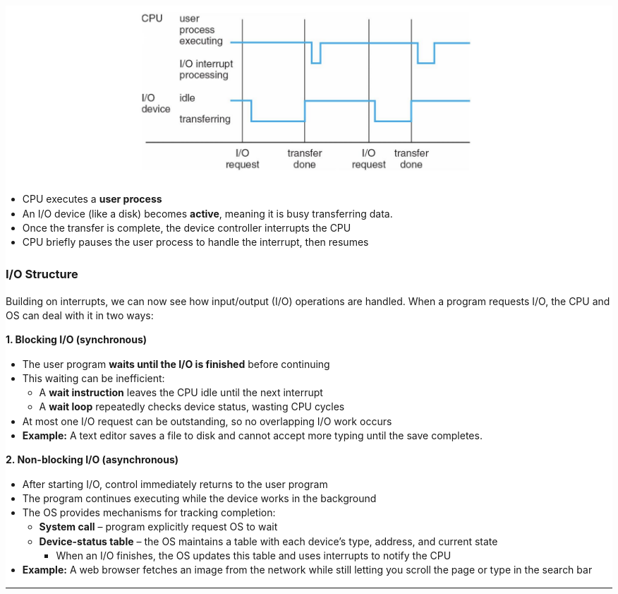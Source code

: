 <p align="center">
  <img src="../../images/003.png" alt="Interrupt Timeline" width="500"/>
</p>

- CPU executes a **user process**  
- An I/O device (like a disk) becomes **active**, meaning it is busy transferring data.  
- Once the transfer is complete, the device controller interrupts the CPU  
- CPU briefly pauses the user process to handle the interrupt, then resumes  

### I/O Structure
Building on interrupts, we can now see how input/output (I/O) operations are handled. When a program requests I/O, the CPU and OS can deal with it in two ways:

**1. Blocking I/O (synchronous)**
- The user program **waits until the I/O is finished** before continuing  
- This waiting can be inefficient:  
  - A **wait instruction** leaves the CPU idle until the next interrupt  
  - A **wait loop** repeatedly checks device status, wasting CPU cycles  
- At most one I/O request can be outstanding, so no overlapping I/O work occurs  
- **Example:** A text editor saves a file to disk and cannot accept more typing until the save completes.

**2. Non-blocking I/O (asynchronous)**
- After starting I/O, control immediately returns to the user program  
- The program continues executing while the device works in the background  
- The OS provides mechanisms for tracking completion:  
  - **System call** – program explicitly request OS to wait  
  - **Device-status table** – the OS maintains a table with each device’s type, address, and current state  
    - When an I/O finishes, the OS updates this table and uses interrupts to notify the CPU  
- **Example:** A web browser fetches an image from the network while still letting you scroll the page or type in the search bar 

---